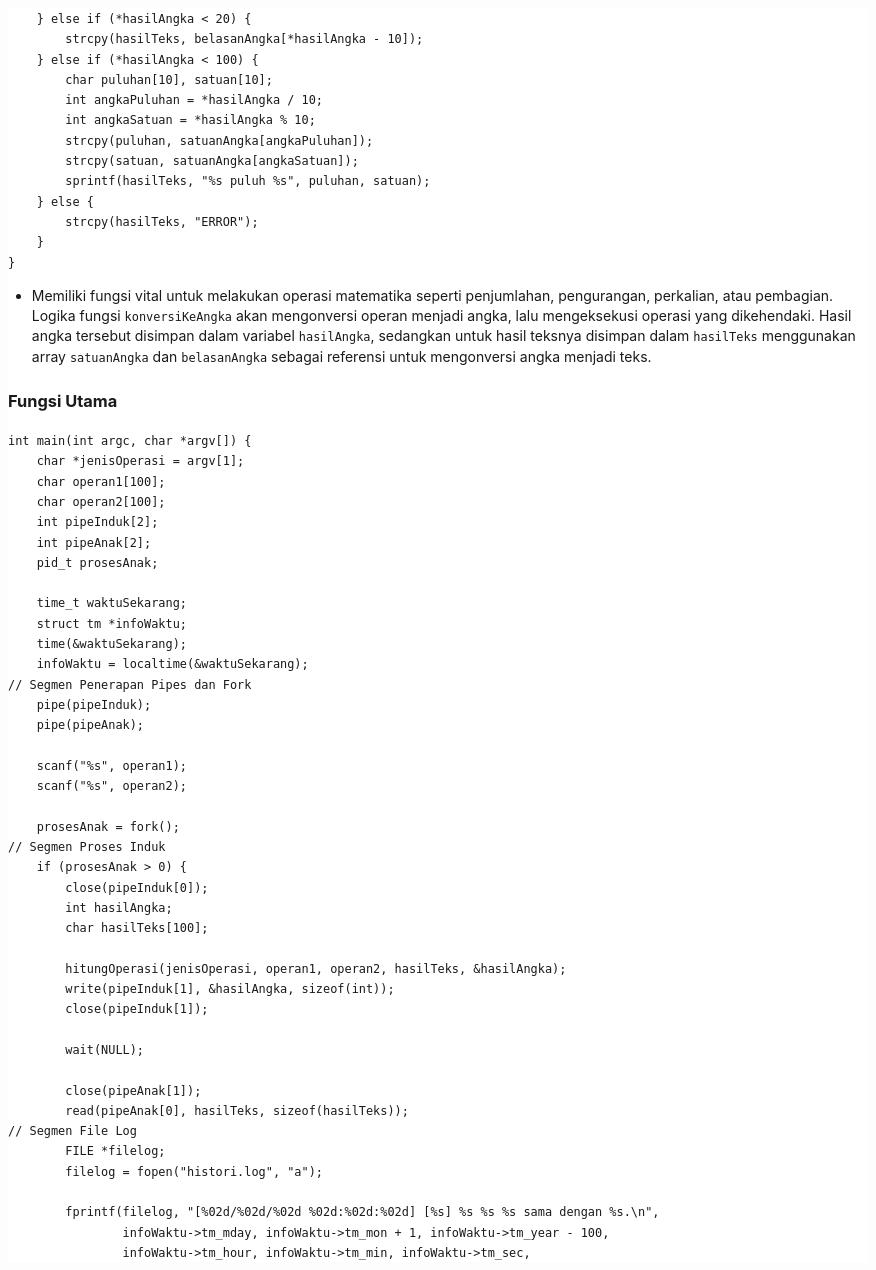```
    } else if (*hasilAngka < 20) {
        strcpy(hasilTeks, belasanAngka[*hasilAngka - 10]);
    } else if (*hasilAngka < 100) {
        char puluhan[10], satuan[10];
        int angkaPuluhan = *hasilAngka / 10;
        int angkaSatuan = *hasilAngka % 10;
        strcpy(puluhan, satuanAngka[angkaPuluhan]);
        strcpy(satuan, satuanAngka[angkaSatuan]);
        sprintf(hasilTeks, "%s puluh %s", puluhan, satuan);
    } else {
        strcpy(hasilTeks, "ERROR");
    }
}
```
- Memiliki fungsi vital untuk melakukan operasi matematika seperti penjumlahan, pengurangan, perkalian, atau pembagian. Logika fungsi `konversiKeAngka` akan mengonversi operan menjadi angka, lalu mengeksekusi operasi yang dikehendaki. Hasil angka tersebut disimpan dalam variabel `hasilAngka`, sedangkan untuk hasil teksnya disimpan dalam `hasilTeks` menggunakan array `satuanAngka` dan `belasanAngka` sebagai referensi untuk mengonversi angka menjadi teks.

### Fungsi Utama
```
int main(int argc, char *argv[]) {
    char *jenisOperasi = argv[1];
    char operan1[100];
    char operan2[100];
    int pipeInduk[2];
    int pipeAnak[2];
    pid_t prosesAnak;

    time_t waktuSekarang;
    struct tm *infoWaktu;
    time(&waktuSekarang);
    infoWaktu = localtime(&waktuSekarang);
// Segmen Penerapan Pipes dan Fork
    pipe(pipeInduk);
    pipe(pipeAnak);

    scanf("%s", operan1);
    scanf("%s", operan2);

    prosesAnak = fork();
// Segmen Proses Induk
    if (prosesAnak > 0) {
        close(pipeInduk[0]);
        int hasilAngka;
        char hasilTeks[100];

        hitungOperasi(jenisOperasi, operan1, operan2, hasilTeks, &hasilAngka);
        write(pipeInduk[1], &hasilAngka, sizeof(int));
        close(pipeInduk[1]);

        wait(NULL);

        close(pipeAnak[1]);
        read(pipeAnak[0], hasilTeks, sizeof(hasilTeks));
// Segmen File Log
        FILE *filelog;
        filelog = fopen("histori.log", "a");

        fprintf(filelog, "[%02d/%02d/%02d %02d:%02d:%02d] [%s] %s %s %s sama dengan %s.\n",
                infoWaktu->tm_mday, infoWaktu->tm_mon + 1, infoWaktu->tm_year - 100,
                infoWaktu->tm_hour, infoWaktu->tm_min, infoWaktu->tm_sec,
```